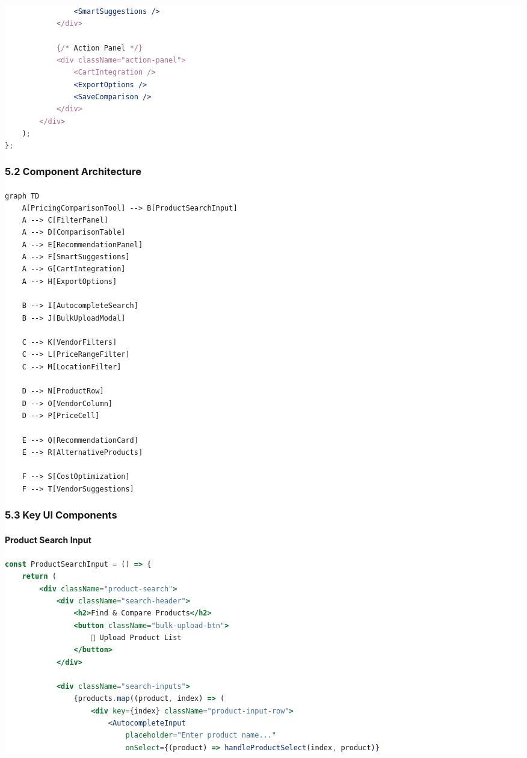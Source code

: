 ```jsx
                <SmartSuggestions />
            </div>
            
            {/* Action Panel */}
            <div className="action-panel">
                <CartIntegration />
                <ExportOptions />
                <SaveComparison />
            </div>
        </div>
    );
};
```

### 5.2 Component Architecture

```mermaid
graph TD
    A[PricingComparisonTool] --> B[ProductSearchInput]
    A --> C[FilterPanel]
    A --> D[ComparisonTable]
    A --> E[RecommendationPanel]
    A --> F[SmartSuggestions]
    A --> G[CartIntegration]
    A --> H[ExportOptions]
    
    B --> I[AutocompleteSearch]
    B --> J[BulkUploadModal]
    
    C --> K[VendorFilters]
    C --> L[PriceRangeFilter]
    C --> M[LocationFilter]
    
    D --> N[ProductRow]
    D --> O[VendorColumn]
    D --> P[PriceCell]
    
    E --> Q[RecommendationCard]
    E --> R[AlternativeProducts]
    
    F --> S[CostOptimization]
    F --> T[VendorSuggestions]
```

### 5.3 Key UI Components

#### Product Search Input
```jsx
const ProductSearchInput = () => {
    return (
        <div className="product-search">
            <div className="search-header">
                <h2>Find & Compare Products</h2>
                <button className="bulk-upload-btn">
                    📄 Upload Product List
                </button>
            </div>
            
            <div className="search-inputs">
                {products.map((product, index) => (
                    <div key={index} className="product-input-row">
                        <AutocompleteInput
                            placeholder="Enter product name..."
                            onSelect={(product) => handleProductSelect(index, product)}
```